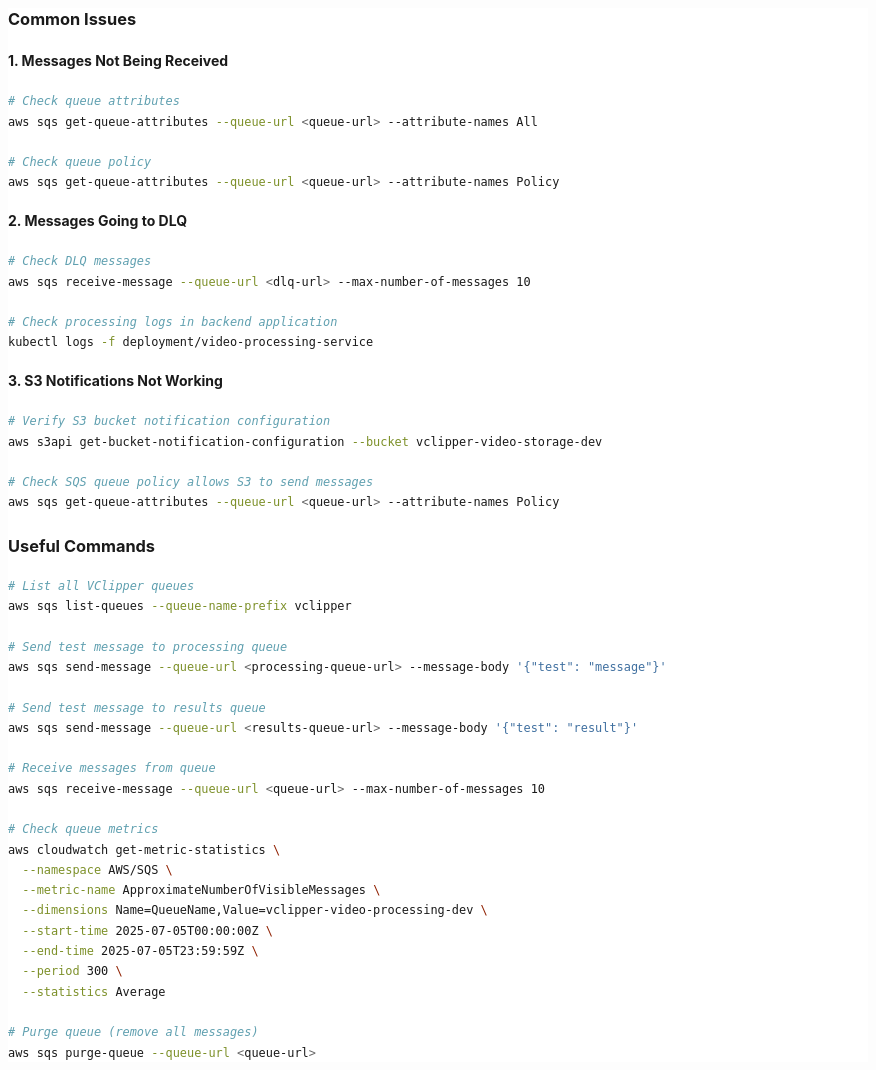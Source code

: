 ### Common Issues

#### 1. **Messages Not Being Received**
```bash
# Check queue attributes
aws sqs get-queue-attributes --queue-url <queue-url> --attribute-names All

# Check queue policy
aws sqs get-queue-attributes --queue-url <queue-url> --attribute-names Policy
```

#### 2. **Messages Going to DLQ**
```bash
# Check DLQ messages
aws sqs receive-message --queue-url <dlq-url> --max-number-of-messages 10

# Check processing logs in backend application
kubectl logs -f deployment/video-processing-service
```

#### 3. **S3 Notifications Not Working**
```bash
# Verify S3 bucket notification configuration
aws s3api get-bucket-notification-configuration --bucket vclipper-video-storage-dev

# Check SQS queue policy allows S3 to send messages
aws sqs get-queue-attributes --queue-url <queue-url> --attribute-names Policy
```

### Useful Commands
```bash
# List all VClipper queues
aws sqs list-queues --queue-name-prefix vclipper

# Send test message to processing queue
aws sqs send-message --queue-url <processing-queue-url> --message-body '{"test": "message"}'

# Send test message to results queue
aws sqs send-message --queue-url <results-queue-url> --message-body '{"test": "result"}'

# Receive messages from queue
aws sqs receive-message --queue-url <queue-url> --max-number-of-messages 10

# Check queue metrics
aws cloudwatch get-metric-statistics \
  --namespace AWS/SQS \
  --metric-name ApproximateNumberOfVisibleMessages \
  --dimensions Name=QueueName,Value=vclipper-video-processing-dev \
  --start-time 2025-07-05T00:00:00Z \
  --end-time 2025-07-05T23:59:59Z \
  --period 300 \
  --statistics Average

# Purge queue (remove all messages)
aws sqs purge-queue --queue-url <queue-url>
```
